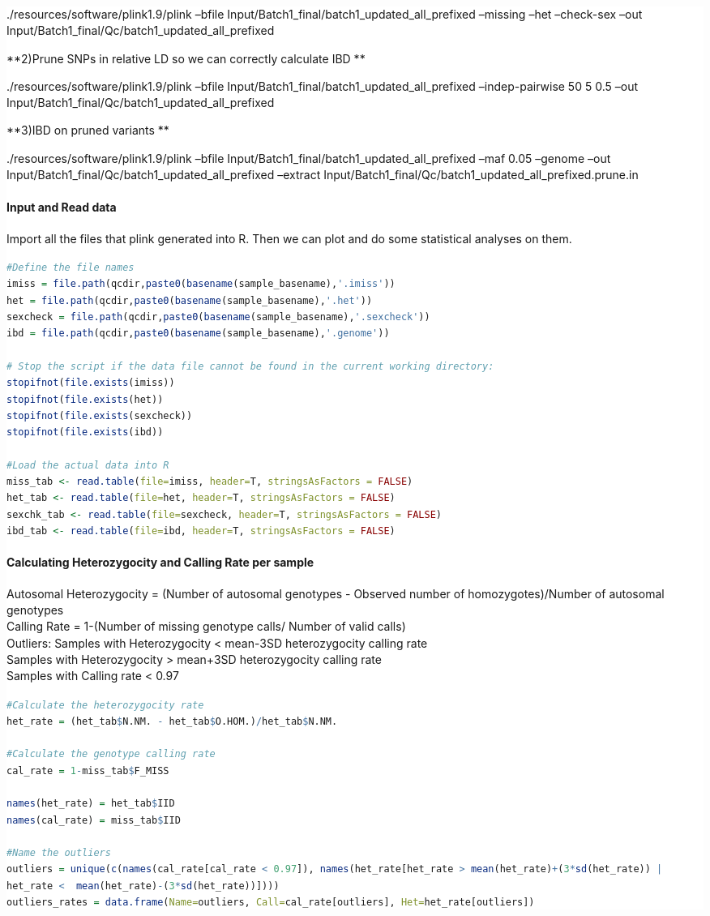./resources/software/plink1.9/plink –bfile
Input/Batch1\_final/batch1\_updated\_all\_prefixed –missing –het
–check-sex –out Input/Batch1\_final/Qc/batch1\_updated\_all\_prefixed

**2)Prune SNPs in relative LD so we can correctly calculate IBD **

./resources/software/plink1.9/plink –bfile
Input/Batch1\_final/batch1\_updated\_all\_prefixed –indep-pairwise 50 5
0.5 –out Input/Batch1\_final/Qc/batch1\_updated\_all\_prefixed

**3)IBD on pruned variants **

./resources/software/plink1.9/plink –bfile
Input/Batch1\_final/batch1\_updated\_all\_prefixed –maf 0.05 –genome
–out Input/Batch1\_final/Qc/batch1\_updated\_all\_prefixed –extract
Input/Batch1\_final/Qc/batch1\_updated\_all\_prefixed.prune.in

#### Input and Read data

Import all the files that plink generated into R. Then we can plot and
do some statistical analyses on them.

``` r
#Define the file names
imiss = file.path(qcdir,paste0(basename(sample_basename),'.imiss'))
het = file.path(qcdir,paste0(basename(sample_basename),'.het'))
sexcheck = file.path(qcdir,paste0(basename(sample_basename),'.sexcheck'))
ibd = file.path(qcdir,paste0(basename(sample_basename),'.genome'))

# Stop the script if the data file cannot be found in the current working directory:
stopifnot(file.exists(imiss))
stopifnot(file.exists(het))
stopifnot(file.exists(sexcheck))
stopifnot(file.exists(ibd))

#Load the actual data into R
miss_tab <- read.table(file=imiss, header=T, stringsAsFactors = FALSE)
het_tab <- read.table(file=het, header=T, stringsAsFactors = FALSE)
sexchk_tab <- read.table(file=sexcheck, header=T, stringsAsFactors = FALSE)
ibd_tab <- read.table(file=ibd, header=T, stringsAsFactors = FALSE)
```

#### Calculating Heterozygocity and Calling Rate per sample

Autosomal Heterozygocity = (Number of autosomal genotypes - Observed
number of homozygotes)/Number of autosomal genotypes  
Calling Rate = 1-(Number of missing genotype calls/ Number of valid
calls)  
Outliers: Samples with Heterozygocity \< mean-3SD heterozygocity calling
rate  
Samples with Heterozygocity \> mean+3SD heterozygocity calling rate  
Samples with Calling rate \< 0.97

``` r
#Calculate the heterozygocity rate
het_rate = (het_tab$N.NM. - het_tab$O.HOM.)/het_tab$N.NM.

#Calculate the genotype calling rate
cal_rate = 1-miss_tab$F_MISS

names(het_rate) = het_tab$IID
names(cal_rate) = miss_tab$IID

#Name the outliers
outliers = unique(c(names(cal_rate[cal_rate < 0.97]), names(het_rate[het_rate > mean(het_rate)+(3*sd(het_rate)) |                het_rate <  mean(het_rate)-(3*sd(het_rate))])))
outliers_rates = data.frame(Name=outliers, Call=cal_rate[outliers], Het=het_rate[outliers])

```
